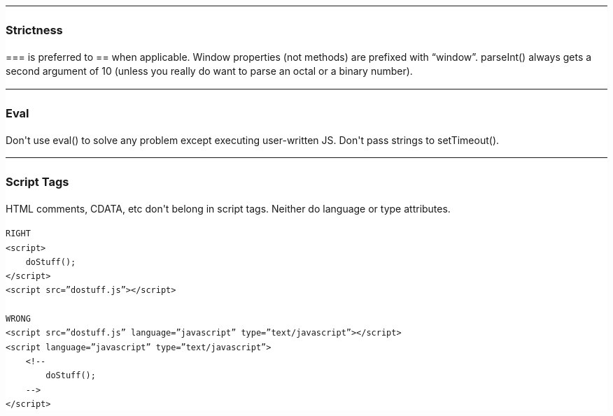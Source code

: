 <hr>

### Strictness
=== is preferred to == when applicable.
Window properties (not methods) are prefixed with “window”.
parseInt() always gets a second argument of 10 (unless you really do want to parse an octal or a binary number).

<hr>

### Eval
Don't use eval() to solve any problem except executing user-written JS. Don't pass strings to setTimeout().

<hr>

### Script Tags
HTML comments, CDATA, etc don't belong in script tags. Neither do language or type attributes.

```
RIGHT
<script>
	doStuff();
</script>
<script src=”dostuff.js”></script>

WRONG
<script src=”dostuff.js” language=”javascript” type=”text/javascript”></script>
<script language=”javascript” type=”text/javascript”>
	<!--
		doStuff();
	-->
</script>
```
